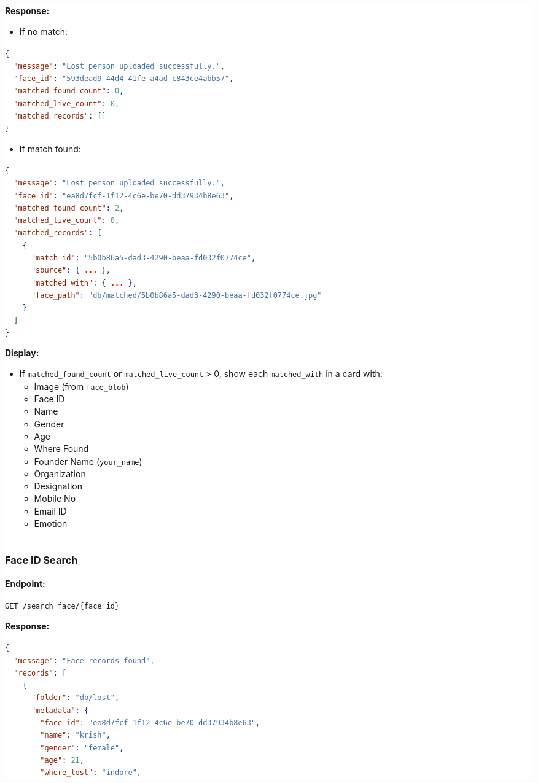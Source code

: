 **Response:**
- If no match:
```json
{
  "message": "Lost person uploaded successfully.",
  "face_id": "593dead9-44d4-41fe-a4ad-c843ce4abb57",
  "matched_found_count": 0,
  "matched_live_count": 0,
  "matched_records": []
}
```
- If match found:
```json
{
  "message": "Lost person uploaded successfully.",
  "face_id": "ea8d7fcf-1f12-4c6e-be70-dd37934b8e63",
  "matched_found_count": 2,
  "matched_live_count": 0,
  "matched_records": [
    {
      "match_id": "5b0b86a5-dad3-4290-beaa-fd032f0774ce",
      "source": { ... },
      "matched_with": { ... },
      "face_path": "db/matched/5b0b86a5-dad3-4290-beaa-fd032f0774ce.jpg"
    }
  ]
}
```

**Display:**
- If `matched_found_count` or `matched_live_count` > 0, show each `matched_with` in a card with:
  - Image (from `face_blob`)
  - Face ID
  - Name
  - Gender
  - Age
  - Where Found
  - Founder Name (`your_name`)
  - Organization
  - Designation
  - Mobile No
  - Email ID
  - Emotion

---

### Face ID Search

**Endpoint:**
```http
GET /search_face/{face_id}
```

**Response:**
```json
{
  "message": "Face records found",
  "records": [
    {
      "folder": "db/lost",
      "metadata": {
        "face_id": "ea8d7fcf-1f12-4c6e-be70-dd37934b8e63",
        "name": "krish",
        "gender": "female",
        "age": 21,
        "where_lost": "indore",
```
